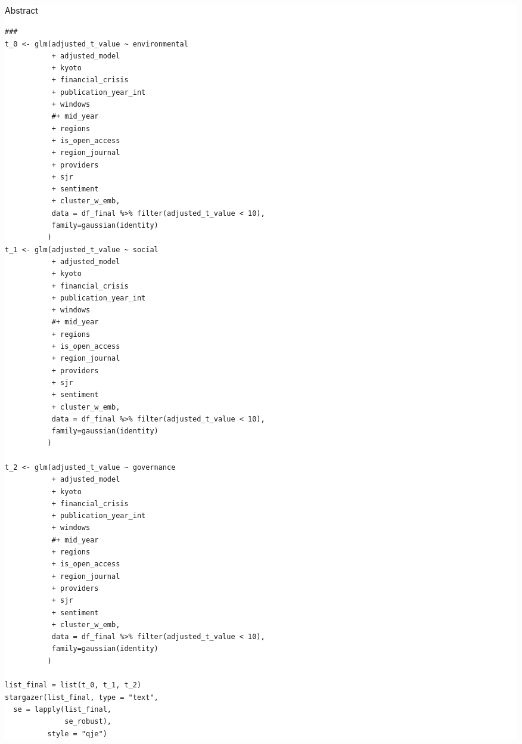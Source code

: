 
Abstract


```sos kernel="R"
###
t_0 <- glm(adjusted_t_value ~ environmental
           + adjusted_model  
           + kyoto 
           + financial_crisis
           + publication_year_int
           + windows
           #+ mid_year
           + regions
           + is_open_access
           + region_journal
           + providers
           + sjr
           + sentiment
           + cluster_w_emb,
           data = df_final %>% filter(adjusted_t_value < 10),
           family=gaussian(identity)
          )
t_1 <- glm(adjusted_t_value ~ social
           + adjusted_model  
           + kyoto 
           + financial_crisis
           + publication_year_int
           + windows
           #+ mid_year
           + regions
           + is_open_access
           + region_journal
           + providers
           + sjr
           + sentiment
           + cluster_w_emb,
           data = df_final %>% filter(adjusted_t_value < 10),
           family=gaussian(identity)
          )

t_2 <- glm(adjusted_t_value ~ governance
           + adjusted_model  
           + kyoto 
           + financial_crisis
           + publication_year_int
           + windows
           #+ mid_year
           + regions
           + is_open_access
           + region_journal
           + providers
           + sjr
           + sentiment
           + cluster_w_emb,
           data = df_final %>% filter(adjusted_t_value < 10),
           family=gaussian(identity)
          )

list_final = list(t_0, t_1, t_2)
stargazer(list_final, type = "text", 
  se = lapply(list_final,
              se_robust),
          style = "qje")
```
